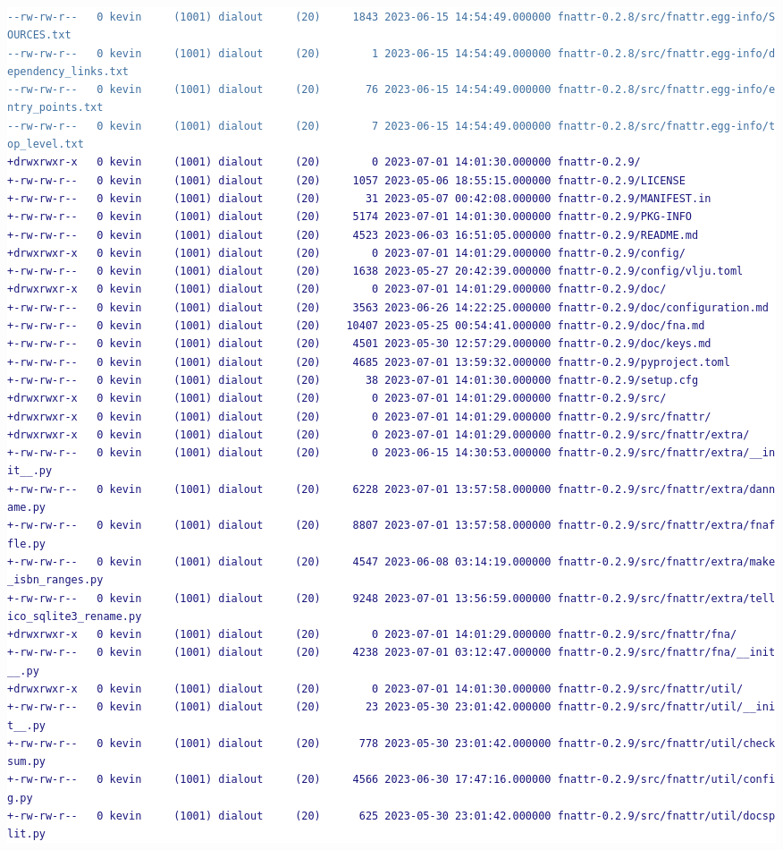 ```diff
--rw-rw-r--   0 kevin     (1001) dialout     (20)     1843 2023-06-15 14:54:49.000000 fnattr-0.2.8/src/fnattr.egg-info/SOURCES.txt
--rw-rw-r--   0 kevin     (1001) dialout     (20)        1 2023-06-15 14:54:49.000000 fnattr-0.2.8/src/fnattr.egg-info/dependency_links.txt
--rw-rw-r--   0 kevin     (1001) dialout     (20)       76 2023-06-15 14:54:49.000000 fnattr-0.2.8/src/fnattr.egg-info/entry_points.txt
--rw-rw-r--   0 kevin     (1001) dialout     (20)        7 2023-06-15 14:54:49.000000 fnattr-0.2.8/src/fnattr.egg-info/top_level.txt
+drwxrwxr-x   0 kevin     (1001) dialout     (20)        0 2023-07-01 14:01:30.000000 fnattr-0.2.9/
+-rw-rw-r--   0 kevin     (1001) dialout     (20)     1057 2023-05-06 18:55:15.000000 fnattr-0.2.9/LICENSE
+-rw-rw-r--   0 kevin     (1001) dialout     (20)       31 2023-05-07 00:42:08.000000 fnattr-0.2.9/MANIFEST.in
+-rw-rw-r--   0 kevin     (1001) dialout     (20)     5174 2023-07-01 14:01:30.000000 fnattr-0.2.9/PKG-INFO
+-rw-rw-r--   0 kevin     (1001) dialout     (20)     4523 2023-06-03 16:51:05.000000 fnattr-0.2.9/README.md
+drwxrwxr-x   0 kevin     (1001) dialout     (20)        0 2023-07-01 14:01:29.000000 fnattr-0.2.9/config/
+-rw-rw-r--   0 kevin     (1001) dialout     (20)     1638 2023-05-27 20:42:39.000000 fnattr-0.2.9/config/vlju.toml
+drwxrwxr-x   0 kevin     (1001) dialout     (20)        0 2023-07-01 14:01:29.000000 fnattr-0.2.9/doc/
+-rw-rw-r--   0 kevin     (1001) dialout     (20)     3563 2023-06-26 14:22:25.000000 fnattr-0.2.9/doc/configuration.md
+-rw-rw-r--   0 kevin     (1001) dialout     (20)    10407 2023-05-25 00:54:41.000000 fnattr-0.2.9/doc/fna.md
+-rw-rw-r--   0 kevin     (1001) dialout     (20)     4501 2023-05-30 12:57:29.000000 fnattr-0.2.9/doc/keys.md
+-rw-rw-r--   0 kevin     (1001) dialout     (20)     4685 2023-07-01 13:59:32.000000 fnattr-0.2.9/pyproject.toml
+-rw-rw-r--   0 kevin     (1001) dialout     (20)       38 2023-07-01 14:01:30.000000 fnattr-0.2.9/setup.cfg
+drwxrwxr-x   0 kevin     (1001) dialout     (20)        0 2023-07-01 14:01:29.000000 fnattr-0.2.9/src/
+drwxrwxr-x   0 kevin     (1001) dialout     (20)        0 2023-07-01 14:01:29.000000 fnattr-0.2.9/src/fnattr/
+drwxrwxr-x   0 kevin     (1001) dialout     (20)        0 2023-07-01 14:01:29.000000 fnattr-0.2.9/src/fnattr/extra/
+-rw-rw-r--   0 kevin     (1001) dialout     (20)        0 2023-06-15 14:30:53.000000 fnattr-0.2.9/src/fnattr/extra/__init__.py
+-rw-rw-r--   0 kevin     (1001) dialout     (20)     6228 2023-07-01 13:57:58.000000 fnattr-0.2.9/src/fnattr/extra/danname.py
+-rw-rw-r--   0 kevin     (1001) dialout     (20)     8807 2023-07-01 13:57:58.000000 fnattr-0.2.9/src/fnattr/extra/fnaffle.py
+-rw-rw-r--   0 kevin     (1001) dialout     (20)     4547 2023-06-08 03:14:19.000000 fnattr-0.2.9/src/fnattr/extra/make_isbn_ranges.py
+-rw-rw-r--   0 kevin     (1001) dialout     (20)     9248 2023-07-01 13:56:59.000000 fnattr-0.2.9/src/fnattr/extra/tellico_sqlite3_rename.py
+drwxrwxr-x   0 kevin     (1001) dialout     (20)        0 2023-07-01 14:01:29.000000 fnattr-0.2.9/src/fnattr/fna/
+-rw-rw-r--   0 kevin     (1001) dialout     (20)     4238 2023-07-01 03:12:47.000000 fnattr-0.2.9/src/fnattr/fna/__init__.py
+drwxrwxr-x   0 kevin     (1001) dialout     (20)        0 2023-07-01 14:01:30.000000 fnattr-0.2.9/src/fnattr/util/
+-rw-rw-r--   0 kevin     (1001) dialout     (20)       23 2023-05-30 23:01:42.000000 fnattr-0.2.9/src/fnattr/util/__init__.py
+-rw-rw-r--   0 kevin     (1001) dialout     (20)      778 2023-05-30 23:01:42.000000 fnattr-0.2.9/src/fnattr/util/checksum.py
+-rw-rw-r--   0 kevin     (1001) dialout     (20)     4566 2023-06-30 17:47:16.000000 fnattr-0.2.9/src/fnattr/util/config.py
+-rw-rw-r--   0 kevin     (1001) dialout     (20)      625 2023-05-30 23:01:42.000000 fnattr-0.2.9/src/fnattr/util/docsplit.py
```